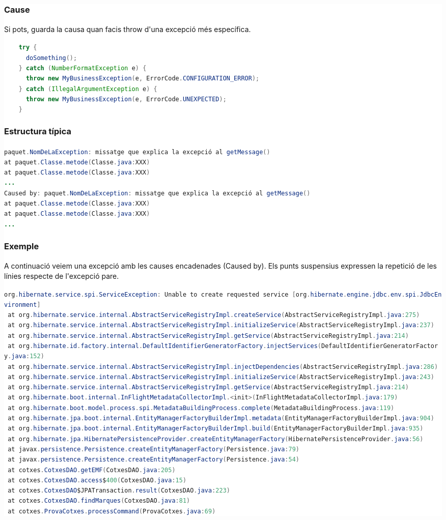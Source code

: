 ### Cause

Si pots, guarda la causa quan facis throw d'una excepció més específica.

```java
    try {
      doSomething();
    } catch (NumberFormatException e) {
      throw new MyBusinessException(e, ErrorCode.CONFIGURATION_ERROR);
    } catch (IllegalArgumentException e) {
      throw new MyBusinessException(e, ErrorCode.UNEXPECTED);
    }
```

### Estructura típica

```java
paquet.NomDeLaException: missatge que explica la excepció al getMessage()
at paquet.Classe.metode(Classe.java:XXX)
at paquet.Classe.metode(Classe.java:XXX)
...
Caused by: paquet.NomDeLaException: missatge que explica la excepció al getMessage()
at paquet.Classe.metode(Classe.java:XXX)
at paquet.Classe.metode(Classe.java:XXX)
...
```

### Exemple

A continuació veiem una excepció amb les causes encadenades (Caused by). Els punts suspensius expressen la repetició de les línies respecte de l'excepció pare.

```java
org.hibernate.service.spi.ServiceException: Unable to create requested service [org.hibernate.engine.jdbc.env.spi.JdbcEnvironment]
 at org.hibernate.service.internal.AbstractServiceRegistryImpl.createService(AbstractServiceRegistryImpl.java:275)
 at org.hibernate.service.internal.AbstractServiceRegistryImpl.initializeService(AbstractServiceRegistryImpl.java:237)
 at org.hibernate.service.internal.AbstractServiceRegistryImpl.getService(AbstractServiceRegistryImpl.java:214)
 at org.hibernate.id.factory.internal.DefaultIdentifierGeneratorFactory.injectServices(DefaultIdentifierGeneratorFactory.java:152)
 at org.hibernate.service.internal.AbstractServiceRegistryImpl.injectDependencies(AbstractServiceRegistryImpl.java:286)
 at org.hibernate.service.internal.AbstractServiceRegistryImpl.initializeService(AbstractServiceRegistryImpl.java:243)
 at org.hibernate.service.internal.AbstractServiceRegistryImpl.getService(AbstractServiceRegistryImpl.java:214)
 at org.hibernate.boot.internal.InFlightMetadataCollectorImpl.<init>(InFlightMetadataCollectorImpl.java:179)
 at org.hibernate.boot.model.process.spi.MetadataBuildingProcess.complete(MetadataBuildingProcess.java:119)
 at org.hibernate.jpa.boot.internal.EntityManagerFactoryBuilderImpl.metadata(EntityManagerFactoryBuilderImpl.java:904)
 at org.hibernate.jpa.boot.internal.EntityManagerFactoryBuilderImpl.build(EntityManagerFactoryBuilderImpl.java:935)
 at org.hibernate.jpa.HibernatePersistenceProvider.createEntityManagerFactory(HibernatePersistenceProvider.java:56)
 at javax.persistence.Persistence.createEntityManagerFactory(Persistence.java:79)
 at javax.persistence.Persistence.createEntityManagerFactory(Persistence.java:54)
 at cotxes.CotxesDAO.getEMF(CotxesDAO.java:205)
 at cotxes.CotxesDAO.access$400(CotxesDAO.java:15)
 at cotxes.CotxesDAO$JPATransaction.result(CotxesDAO.java:223)
 at cotxes.CotxesDAO.findMarques(CotxesDAO.java:81)
 at cotxes.ProvaCotxes.processCommand(ProvaCotxes.java:69)
```